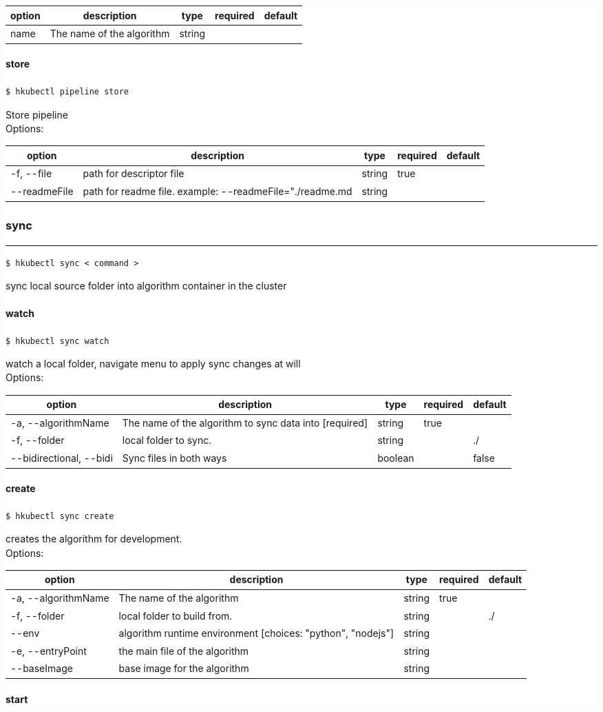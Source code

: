  
|option|description|type|required|default|  
|---|---|---|---|---|  
|name|The name of the algorithm|string|||  
#### store  
  
```shell  
$ hkubectl pipeline store   
```  
Store pipeline    
Options:    

  
|option|description|type|required|default|  
|---|---|---|---|---|  
|-f, --file|path for descriptor file|string|true||  
|--readmeFile|path for readme file. example: --readmeFile="./readme.md|string|||  
### sync  
---  
```shell  
$ hkubectl sync < command >  
```  
sync local source folder into algorithm container in the cluster    
#### watch  
  
```shell  
$ hkubectl sync watch   
```  
watch a local folder, navigate menu to apply sync changes at will    
Options:    

  
|option|description|type|required|default|  
|---|---|---|---|---|  
|-a, --algorithmName|The name of the algorithm to sync data into  [required]|string|true||  
|-f, --folder|local folder to sync.|string||./|  
|--bidirectional, --bidi|Sync files in both ways |boolean||false|  
#### create  
  
```shell  
$ hkubectl sync create   
```  
creates the algorithm for development.    
Options:    

  
|option|description|type|required|default|  
|---|---|---|---|---|  
|-a, --algorithmName|The name of the algorithm|string|true||  
|-f, --folder|local folder to build from.  |string||./|  
|--env|algorithm runtime environment  [choices: "python", "nodejs"]|string|||  
|-e, --entryPoint|the main file of the algorithm|string|||  
|--baseImage|base image for the algorithm|string|||  
#### start  
  